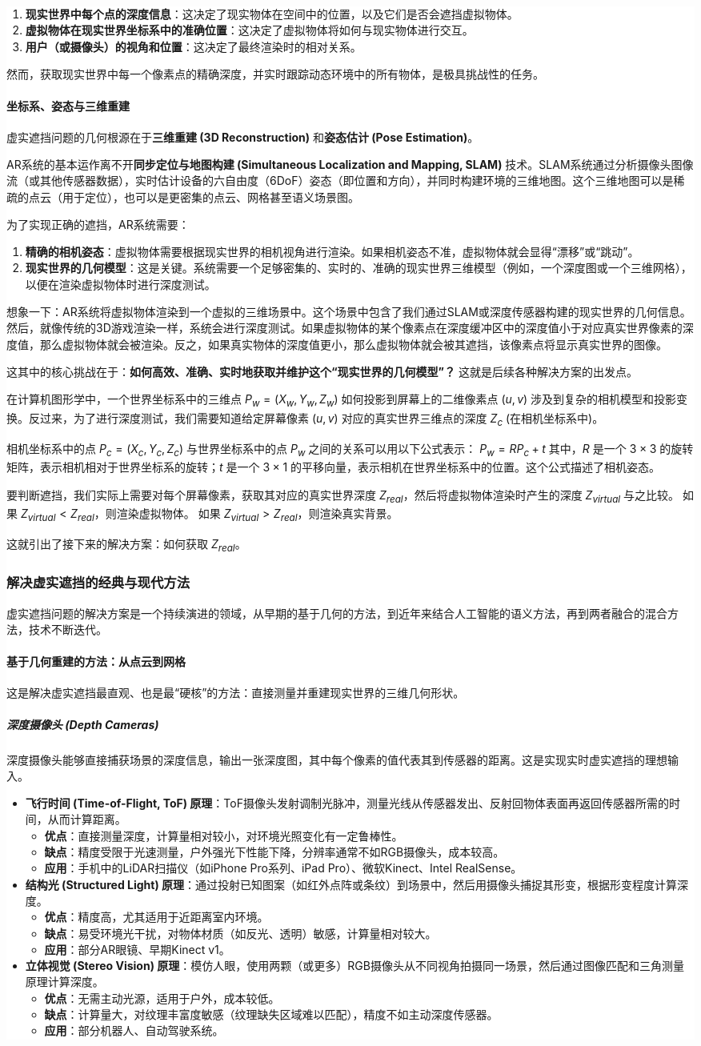 1.  **现实世界中每个点的深度信息**：这决定了现实物体在空间中的位置，以及它们是否会遮挡虚拟物体。
2.  **虚拟物体在现实世界坐标系中的准确位置**：这决定了虚拟物体将如何与现实物体进行交互。
3.  **用户（或摄像头）的视角和位置**：这决定了最终渲染时的相对关系。

然而，获取现实世界中每一个像素点的精确深度，并实时跟踪动态环境中的所有物体，是极具挑战性的任务。

#### 坐标系、姿态与三维重建

虚实遮挡问题的几何根源在于**三维重建 (3D Reconstruction)** 和**姿态估计 (Pose Estimation)**。

AR系统的基本运作离不开**同步定位与地图构建 (Simultaneous Localization and Mapping, SLAM)** 技术。SLAM系统通过分析摄像头图像流（或其他传感器数据），实时估计设备的六自由度（6DoF）姿态（即位置和方向），并同时构建环境的三维地图。这个三维地图可以是稀疏的点云（用于定位），也可以是更密集的点云、网格甚至语义场景图。

为了实现正确的遮挡，AR系统需要：

1.  **精确的相机姿态**：虚拟物体需要根据现实世界的相机视角进行渲染。如果相机姿态不准，虚拟物体就会显得“漂移”或“跳动”。
2.  **现实世界的几何模型**：这是关键。系统需要一个足够密集的、实时的、准确的现实世界三维模型（例如，一个深度图或一个三维网格），以便在渲染虚拟物体时进行深度测试。

想象一下：AR系统将虚拟物体渲染到一个虚拟的三维场景中。这个场景中包含了我们通过SLAM或深度传感器构建的现实世界的几何信息。然后，就像传统的3D游戏渲染一样，系统会进行深度测试。如果虚拟物体的某个像素点在深度缓冲区中的深度值小于对应真实世界像素的深度值，那么虚拟物体就会被渲染。反之，如果真实物体的深度值更小，那么虚拟物体就会被其遮挡，该像素点将显示真实世界的图像。

这其中的核心挑战在于：**如何高效、准确、实时地获取并维护这个“现实世界的几何模型”？** 这就是后续各种解决方案的出发点。

在计算机图形学中，一个世界坐标系中的三维点 $P_w = (X_w, Y_w, Z_w)$ 如何投影到屏幕上的二维像素点 $(u, v)$ 涉及到复杂的相机模型和投影变换。反过来，为了进行深度测试，我们需要知道给定屏幕像素 $(u, v)$ 对应的真实世界三维点的深度 $Z_c$ (在相机坐标系中)。

相机坐标系中的点 $P_c = (X_c, Y_c, Z_c)$ 与世界坐标系中的点 $P_w$ 之间的关系可以用以下公式表示：
$P_w = R P_c + t$
其中，$R$ 是一个 $3 \times 3$ 的旋转矩阵，表示相机相对于世界坐标系的旋转；$t$ 是一个 $3 \times 1$ 的平移向量，表示相机在世界坐标系中的位置。这个公式描述了相机姿态。

要判断遮挡，我们实际上需要对每个屏幕像素，获取其对应的真实世界深度 $Z_{real}$，然后将虚拟物体渲染时产生的深度 $Z_{virtual}$ 与之比较。
如果 $Z_{virtual} < Z_{real}$，则渲染虚拟物体。
如果 $Z_{virtual} > Z_{real}$，则渲染真实背景。

这就引出了接下来的解决方案：如何获取 $Z_{real}$。

### 解决虚实遮挡的经典与现代方法

虚实遮挡问题的解决方案是一个持续演进的领域，从早期的基于几何的方法，到近年来结合人工智能的语义方法，再到两者融合的混合方法，技术不断迭代。

#### 基于几何重建的方法：从点云到网格

这是解决虚实遮挡最直观、也是最“硬核”的方法：直接测量并重建现实世界的三维几何形状。

##### 深度摄像头 (Depth Cameras)

深度摄像头能够直接捕获场景的深度信息，输出一张深度图，其中每个像素的值代表其到传感器的距离。这是实现实时虚实遮挡的理想输入。

*   **飞行时间 (Time-of-Flight, ToF) 原理**：ToF摄像头发射调制光脉冲，测量光线从传感器发出、反射回物体表面再返回传感器所需的时间，从而计算距离。
    *   **优点**：直接测量深度，计算量相对较小，对环境光照变化有一定鲁棒性。
    *   **缺点**：精度受限于光速测量，户外强光下性能下降，分辨率通常不如RGB摄像头，成本较高。
    *   **应用**：手机中的LiDAR扫描仪（如iPhone Pro系列、iPad Pro）、微软Kinect、Intel RealSense。
*   **结构光 (Structured Light) 原理**：通过投射已知图案（如红外点阵或条纹）到场景中，然后用摄像头捕捉其形变，根据形变程度计算深度。
    *   **优点**：精度高，尤其适用于近距离室内环境。
    *   **缺点**：易受环境光干扰，对物体材质（如反光、透明）敏感，计算量相对较大。
    *   **应用**：部分AR眼镜、早期Kinect v1。
*   **立体视觉 (Stereo Vision) 原理**：模仿人眼，使用两颗（或更多）RGB摄像头从不同视角拍摄同一场景，然后通过图像匹配和三角测量原理计算深度。
    *   **优点**：无需主动光源，适用于户外，成本较低。
    *   **缺点**：计算量大，对纹理丰富度敏感（纹理缺失区域难以匹配），精度不如主动深度传感器。
    *   **应用**：部分机器人、自动驾驶系统。
